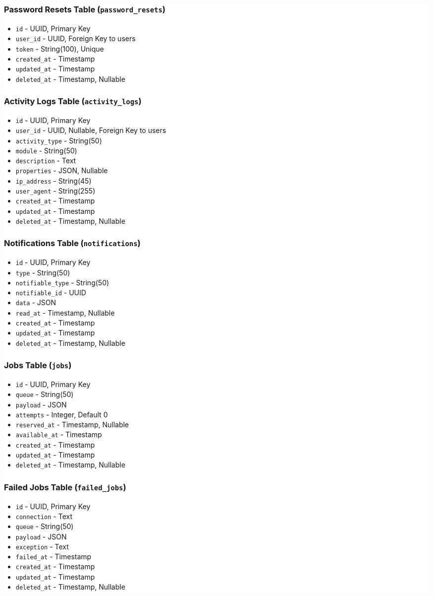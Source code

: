 ### Password Resets Table (`password_resets`)
- `id` - UUID, Primary Key
- `user_id` - UUID, Foreign Key to users
- `token` - String(100), Unique
- `created_at` - Timestamp
- `updated_at` - Timestamp
- `deleted_at` - Timestamp, Nullable

### Activity Logs Table (`activity_logs`)
- `id` - UUID, Primary Key
- `user_id` - UUID, Nullable, Foreign Key to users
- `activity_type` - String(50)
- `module` - String(50)
- `description` - Text
- `properties` - JSON, Nullable
- `ip_address` - String(45)
- `user_agent` - String(255)
- `created_at` - Timestamp
- `updated_at` - Timestamp
- `deleted_at` - Timestamp, Nullable

### Notifications Table (`notifications`)
- `id` - UUID, Primary Key
- `type` - String(50)
- `notifiable_type` - String(50)
- `notifiable_id` - UUID
- `data` - JSON
- `read_at` - Timestamp, Nullable
- `created_at` - Timestamp
- `updated_at` - Timestamp
- `deleted_at` - Timestamp, Nullable

### Jobs Table (`jobs`)
- `id` - UUID, Primary Key
- `queue` - String(50)
- `payload` - JSON
- `attempts` - Integer, Default 0
- `reserved_at` - Timestamp, Nullable
- `available_at` - Timestamp
- `created_at` - Timestamp
- `updated_at` - Timestamp
- `deleted_at` - Timestamp, Nullable

### Failed Jobs Table (`failed_jobs`)
- `id` - UUID, Primary Key
- `connection` - Text
- `queue` - String(50)
- `payload` - JSON
- `exception` - Text
- `failed_at` - Timestamp
- `created_at` - Timestamp
- `updated_at` - Timestamp
- `deleted_at` - Timestamp, Nullable
